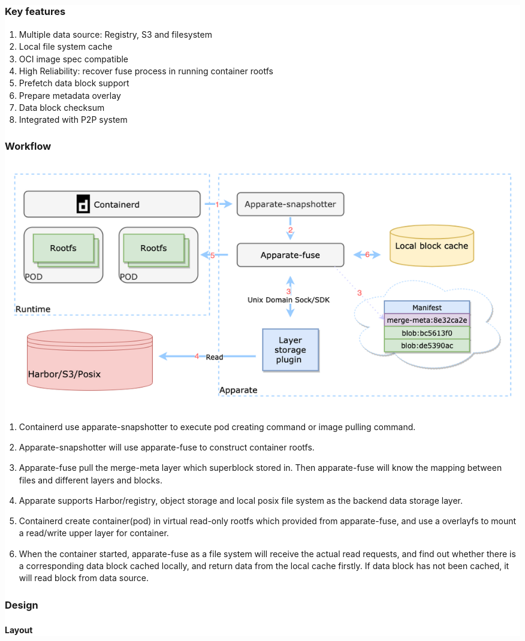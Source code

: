 ### Key features

1. Multiple data source: Registry, S3 and filesystem
2. Local file system cache
3. OCI image spec compatible
4. High Reliability: recover fuse process in running container rootfs
5. Prefetch data block support
6. Prepare metadata overlay
7. Data block checksum
8. Integrated with P2P system

### Workflow
![workflow1.png](../images/image-acceleration/workflow.png)
1. Containerd use apparate-snapshotter to execute pod creating command or image pulling command.

2. Apparate-snapshotter will use apparate-fuse to construct container rootfs.

3. Apparate-fuse pull the merge-meta layer which superblock stored in. Then apparate-fuse will know the mapping between files and different layers and blocks.

4. Apparate supports Harbor/registry, object storage and local posix file system as the backend data storage layer.

5. Containerd create container(pod) in virtual read-only rootfs which provided from apparate-fuse, and use a overlayfs to mount a read/write upper layer for container.

6. When the container started, apparate-fuse as a file system will receive the actual read requests, and find out whether there is a corresponding data block cached locally, and return data from the local cache firstly. If data block has not been cached, it will read block from data source.

### Design
#### Layout
